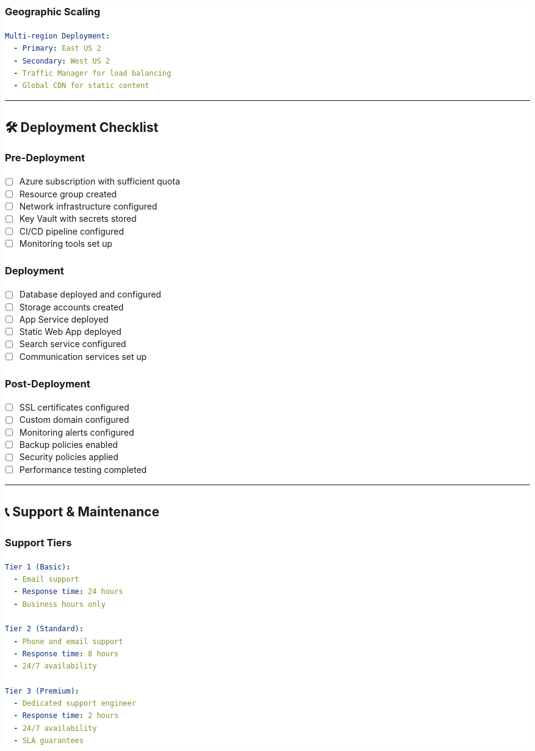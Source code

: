 ### Geographic Scaling
```yaml
Multi-region Deployment:
  - Primary: East US 2
  - Secondary: West US 2
  - Traffic Manager for load balancing
  - Global CDN for static content
```

---

## 🛠️ Deployment Checklist

### Pre-Deployment
- [ ] Azure subscription with sufficient quota
- [ ] Resource group created
- [ ] Network infrastructure configured
- [ ] Key Vault with secrets stored
- [ ] CI/CD pipeline configured
- [ ] Monitoring tools set up

### Deployment
- [ ] Database deployed and configured
- [ ] Storage accounts created
- [ ] App Service deployed
- [ ] Static Web App deployed
- [ ] Search service configured
- [ ] Communication services set up

### Post-Deployment
- [ ] SSL certificates configured
- [ ] Custom domain configured
- [ ] Monitoring alerts configured
- [ ] Backup policies enabled
- [ ] Security policies applied
- [ ] Performance testing completed

---

## 📞 Support & Maintenance

### Support Tiers
```yaml
Tier 1 (Basic):
  - Email support
  - Response time: 24 hours
  - Business hours only

Tier 2 (Standard):
  - Phone and email support
  - Response time: 8 hours
  - 24/7 availability

Tier 3 (Premium):
  - Dedicated support engineer
  - Response time: 2 hours
  - 24/7 availability
  - SLA guarantees
```
